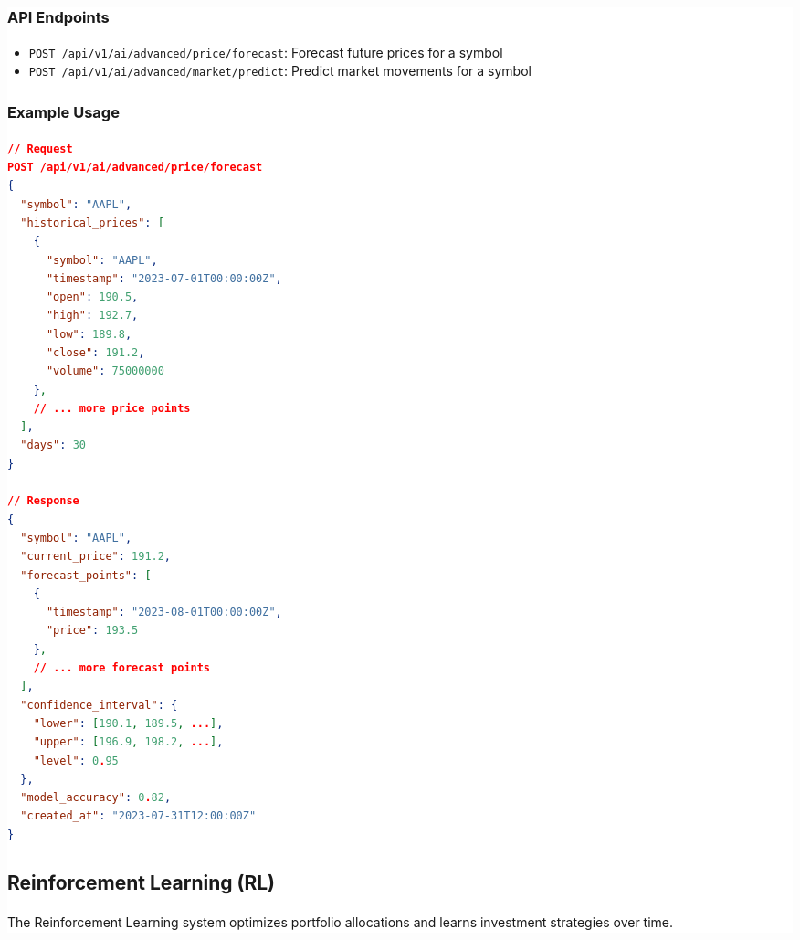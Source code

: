 ### API Endpoints

- `POST /api/v1/ai/advanced/price/forecast`: Forecast future prices for a symbol
- `POST /api/v1/ai/advanced/market/predict`: Predict market movements for a symbol

### Example Usage

```json
// Request
POST /api/v1/ai/advanced/price/forecast
{
  "symbol": "AAPL",
  "historical_prices": [
    {
      "symbol": "AAPL",
      "timestamp": "2023-07-01T00:00:00Z",
      "open": 190.5,
      "high": 192.7,
      "low": 189.8,
      "close": 191.2,
      "volume": 75000000
    },
    // ... more price points
  ],
  "days": 30
}

// Response
{
  "symbol": "AAPL",
  "current_price": 191.2,
  "forecast_points": [
    {
      "timestamp": "2023-08-01T00:00:00Z",
      "price": 193.5
    },
    // ... more forecast points
  ],
  "confidence_interval": {
    "lower": [190.1, 189.5, ...],
    "upper": [196.9, 198.2, ...],
    "level": 0.95
  },
  "model_accuracy": 0.82,
  "created_at": "2023-07-31T12:00:00Z"
}
```

## Reinforcement Learning (RL)

The Reinforcement Learning system optimizes portfolio allocations and learns investment strategies over time.
